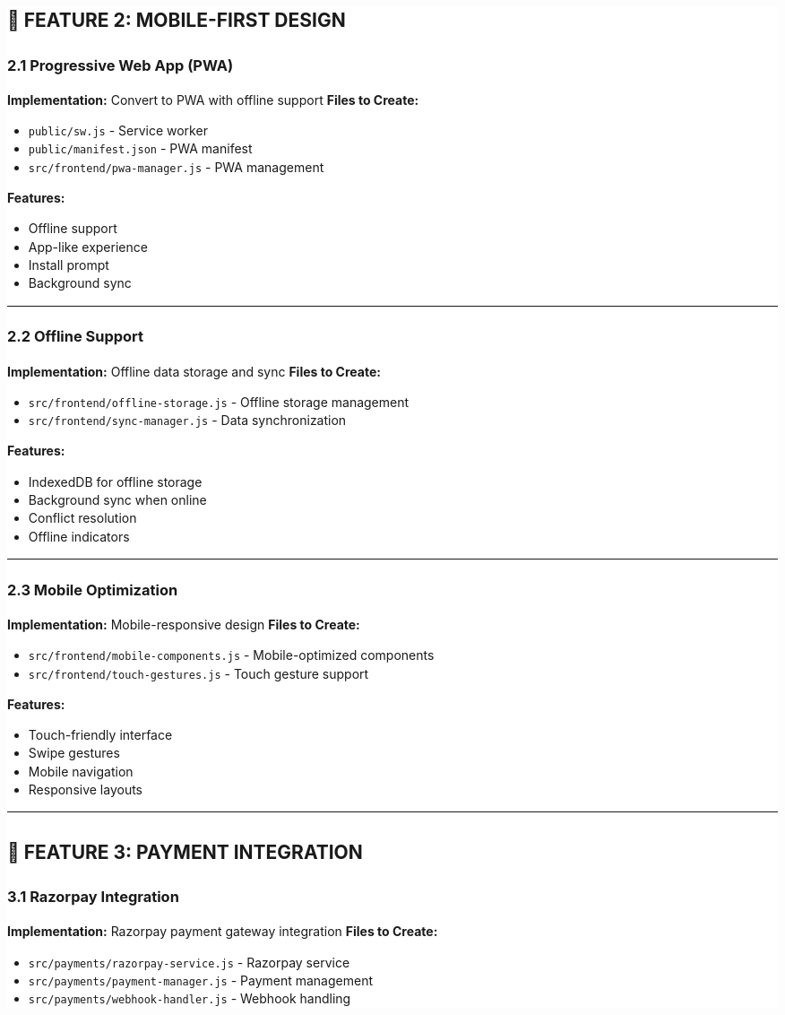 ## 🎯 **FEATURE 2: MOBILE-FIRST DESIGN**

### **2.1 Progressive Web App (PWA)**
**Implementation:** Convert to PWA with offline support
**Files to Create:**
- `public/sw.js` - Service worker
- `public/manifest.json` - PWA manifest
- `src/frontend/pwa-manager.js` - PWA management

**Features:**
- Offline support
- App-like experience
- Install prompt
- Background sync

---

### **2.2 Offline Support**
**Implementation:** Offline data storage and sync
**Files to Create:**
- `src/frontend/offline-storage.js` - Offline storage management
- `src/frontend/sync-manager.js` - Data synchronization

**Features:**
- IndexedDB for offline storage
- Background sync when online
- Conflict resolution
- Offline indicators

---

### **2.3 Mobile Optimization**
**Implementation:** Mobile-responsive design
**Files to Create:**
- `src/frontend/mobile-components.js` - Mobile-optimized components
- `src/frontend/touch-gestures.js` - Touch gesture support

**Features:**
- Touch-friendly interface
- Swipe gestures
- Mobile navigation
- Responsive layouts

---

## 🎯 **FEATURE 3: PAYMENT INTEGRATION**

### **3.1 Razorpay Integration**
**Implementation:** Razorpay payment gateway integration
**Files to Create:**
- `src/payments/razorpay-service.js` - Razorpay service
- `src/payments/payment-manager.js` - Payment management
- `src/payments/webhook-handler.js` - Webhook handling
